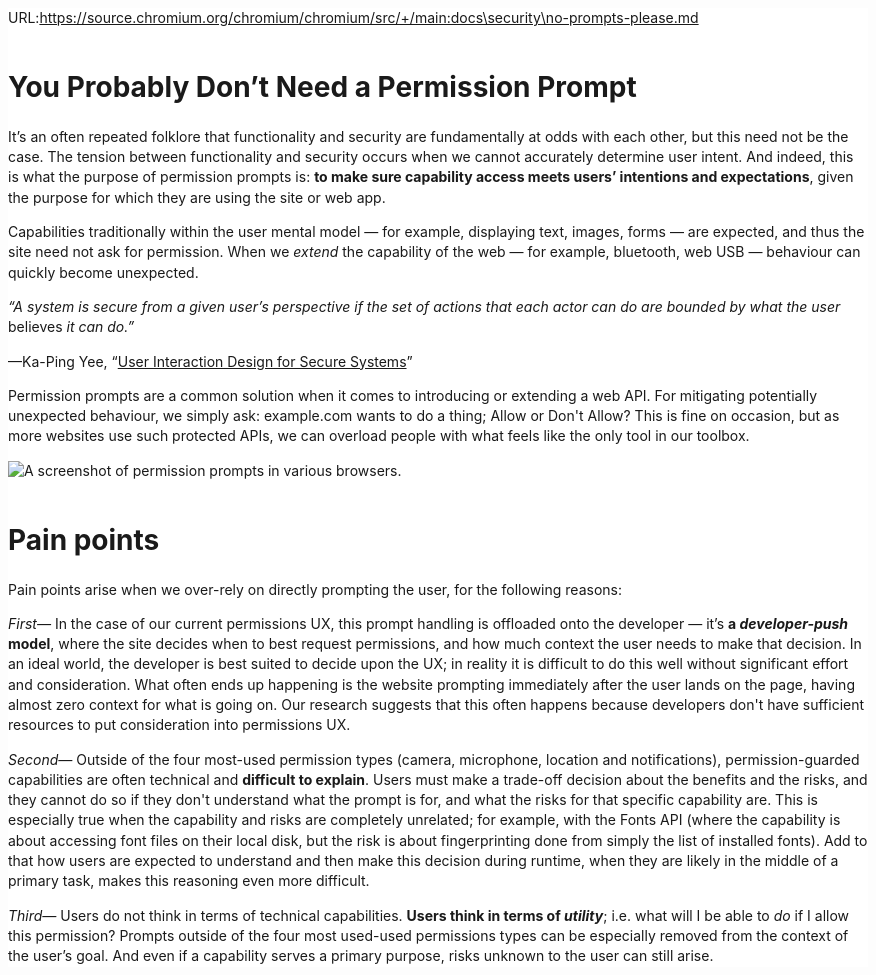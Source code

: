 URL:https://source.chromium.org/chromium/chromium/src/+/main:docs\security\no-prompts-please.md
# You Probably Don’t Need a Permission Prompt

It’s an often repeated folklore that functionality and security are fundamentally at odds with each other, but this need not be the case. The tension between functionality and security occurs when we cannot accurately determine user intent. And indeed, this is what the purpose of permission prompts is: **to make sure capability access meets users’ intentions and expectations**, given the purpose for which they are using the site or web app.

Capabilities traditionally within the user mental model — for example, displaying text, images, forms — are expected, and thus the site need not ask for permission. When we *extend* the capability of the web — for example, bluetooth, web USB — behaviour can quickly become unexpected.

*“A system is secure from a given user’s perspective if the set of actions that each actor can do are bounded by what the user* believes *it can do.”*

—Ka-Ping Yee, “[User Interaction Design for Secure Systems](https://digitalassets.lib.berkeley.edu/techreports/ucb/text/CSD-02-1184.pdf)”

Permission prompts are a common solution when it comes to introducing or extending a web API. For mitigating potentially unexpected behaviour, we simply ask: example.com wants to do a thing; Allow or Don't Allow? This is fine on occasion, but as more websites use such protected APIs, we can overload people with what feels like the only tool in our toolbox.

![A screenshot of permission prompts in various browsers.](no-prompts-please-images/permission-prompts.png "Permission prompts")

# Pain points

Pain points arise when we over-rely on directly prompting the user, for the following reasons:

*First—* In the case of our current permissions UX, this prompt handling is offloaded onto the developer — it’s **a *developer-push* model**, where the site decides when to best request permissions, and how much context the user needs to make that decision. In an ideal world, the developer is best suited to decide upon the UX; in reality it is difficult to do this well without significant effort and consideration. What often ends up happening is the website prompting immediately after the user lands on the page, having almost zero context for what is going on. Our research suggests that this often happens because developers don't have sufficient resources to put consideration into permissions UX.

*Second—* Outside of the four most-used permission types (camera, microphone, location and notifications), permission-guarded capabilities are often technical and **difficult to explain**. Users must make a trade-off decision about the benefits and the risks, and they cannot do so if they don't understand what the prompt is for, and what the risks for that specific capability are. This is especially true when the capability and risks are completely unrelated; for example, with the Fonts API (where the capability is about accessing font files on their local disk, but the risk is about fingerprinting done from simply the list of installed fonts). Add to that how users are expected to understand and then make this decision during runtime, when they are likely in the middle of a primary task, makes this reasoning even more difficult.

*Third—* Users do not think in terms of technical capabilities. **Users think in terms of *utility***; i.e. what will I be able to *do* if I allow this permission? Prompts outside of the four most used-used permissions types can be especially removed from the context of the user’s goal. And even if a capability serves a primary purpose, risks unknown to the user can still arise.
